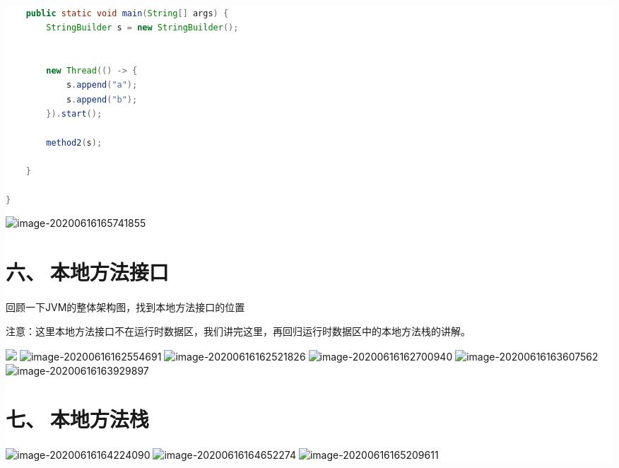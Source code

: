 ```java
    public static void main(String[] args) {
        StringBuilder s = new StringBuilder();


        new Thread(() -> {
            s.append("a");
            s.append("b");
        }).start();

        method2(s);

    }

}

```

<img src="https://raw.githubusercontent.com/bluepopo/myblog/master/img/20200616165743.png" alt="image-20200616165741855" style="zoom:100%;" />

# 六、 本地方法接口

回顾一下JVM的整体架构图，找到本地方法接口的位置

注意：这里本地方法接口不在运行时数据区，我们讲完这里，再回归运行时数据区中的本地方法栈的讲解。

<img src="https://raw.githubusercontent.com/bluepopo/myblog/master/img/20200607111015.png#pic_center" width="80%"/>

<img src="https://raw.githubusercontent.com/bluepopo/myblog/master/img/20200616162555.png" alt="image-20200616162554691" style="zoom:100%;" />

<img src="https://raw.githubusercontent.com/bluepopo/myblog/master/img/20200616162524.png" alt="image-20200616162521826" style="zoom:100%;" />



<img src="https://raw.githubusercontent.com/bluepopo/myblog/master/img/20200616162703.png" alt="image-20200616162700940" style="zoom:100%;" />

<img src="https://raw.githubusercontent.com/bluepopo/myblog/master/img/20200616163932.png" alt="image-20200616163607562" style="zoom:100%;" />

<img src="https://raw.githubusercontent.com/bluepopo/myblog/master/img/20200616163942.png" alt="image-20200616163929897" style="zoom:100%;" />





# 七、 本地方法栈

<img src="https://raw.githubusercontent.com/bluepopo/myblog/master/img/20200616164531.png" alt="image-20200616164224090" style="zoom:100%;" />

<img src="https://raw.githubusercontent.com/bluepopo/myblog/master/img/20200616165018.png" alt="image-20200616164652274" style="zoom:100%;" />

<img src="https://raw.githubusercontent.com/bluepopo/myblog/master/img/20200616201310.png" alt="image-20200616165209611" style="zoom:100%;" />
